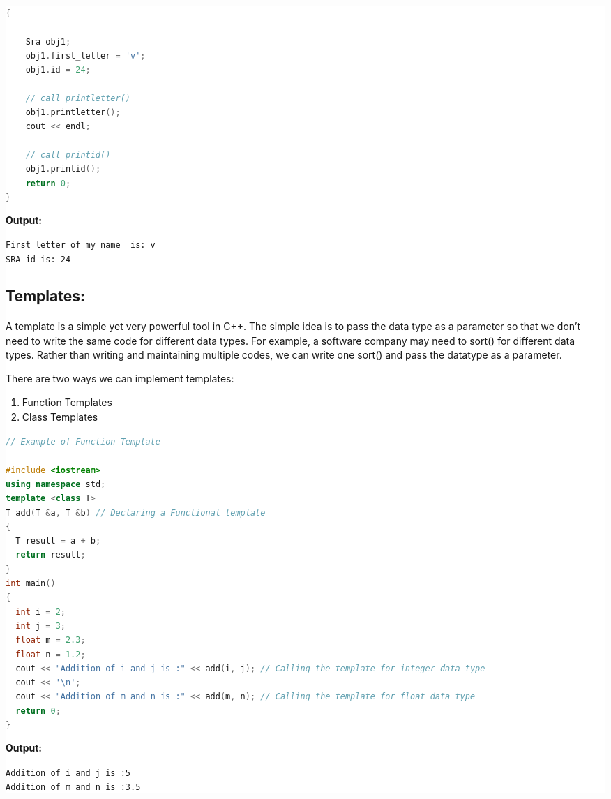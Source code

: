 ```C++
{

	Sra obj1;
	obj1.first_letter = 'v';
	obj1.id = 24;

	// call printletter()
	obj1.printletter();
	cout << endl;

	// call printid()
	obj1.printid();
	return 0;
}

```
**Output:**
```
First letter of my name  is: v
SRA id is: 24
```




## **Templates:**
A template is a simple yet very powerful tool in C++. The simple idea is to pass the data type as a parameter so that we don’t need to write the same code for different data types. For example, a software company may need to sort() for different data types. Rather than writing and maintaining multiple codes, we can write one sort() and pass the datatype as a parameter. 

There are two ways we can implement templates:

1.  Function Templates
2.  Class Templates

```C++
// Example of Function Template

#include <iostream>
using namespace std;
template <class T>
T add(T &a, T &b) // Declaring a Functional template
{
  T result = a + b;
  return result;
}
int main()
{
  int i = 2;
  int j = 3;
  float m = 2.3;
  float n = 1.2;
  cout << "Addition of i and j is :" << add(i, j); // Calling the template for integer data type
  cout << '\n';
  cout << "Addition of m and n is :" << add(m, n); // Calling the template for float data type
  return 0;
}

```
**Output:**
```
Addition of i and j is :5
Addition of m and n is :3.5
```
